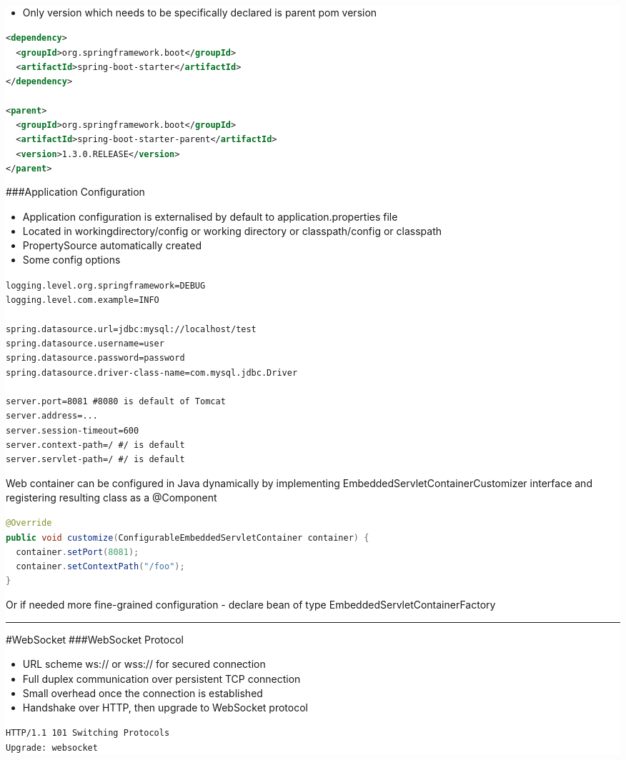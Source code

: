 - Only version which needs to be specifically declared is parent pom version

```xml
<dependency>
  <groupId>org.springframework.boot</groupId>
  <artifactId>spring-boot-starter</artifactId>
</dependency>

<parent>
  <groupId>org.springframework.boot</groupId>
  <artifactId>spring-boot-starter-parent</artifactId>
  <version>1.3.0.RELEASE</version>
</parent>
```

###Application Configuration

- Application configuration is externalised by default to application.properties file
- Located in workingdirectory/config or working directory or classpath/config or classpath
- PropertySource automatically created
- Some config options
```
logging.level.org.springframework=DEBUG
logging.level.com.example=INFO

spring.datasource.url=jdbc:mysql://localhost/test
spring.datasource.username=user
spring.datasource.password=password
spring.datasource.driver-class-name=com.mysql.jdbc.Driver

server.port=8081 #8080 is default of Tomcat
server.address=...
server.session-timeout=600
server.context-path=/ #/ is default
server.servlet-path=/ #/ is default
```

Web container can be configured in Java dynamically by implementing EmbeddedServletContainerCustomizer interface and registering resulting class as a @Component
```java
@Override
public void customize(ConfigurableEmbeddedServletContainer container) {
  container.setPort(8081);
  container.setContextPath("/foo");
}
```
Or if needed more fine-grained configuration - declare bean of type EmbeddedServletContainerFactory

----------------

#WebSocket
###WebSocket Protocol
- URL scheme ws:// or wss:// for secured connection
- Full duplex communication over persistent TCP connection
- Small overhead once the connection is established
- Handshake over HTTP, then upgrade to WebSocket protocol 
```
HTTP/1.1 101 Switching Protocols
Upgrade: websocket
```
